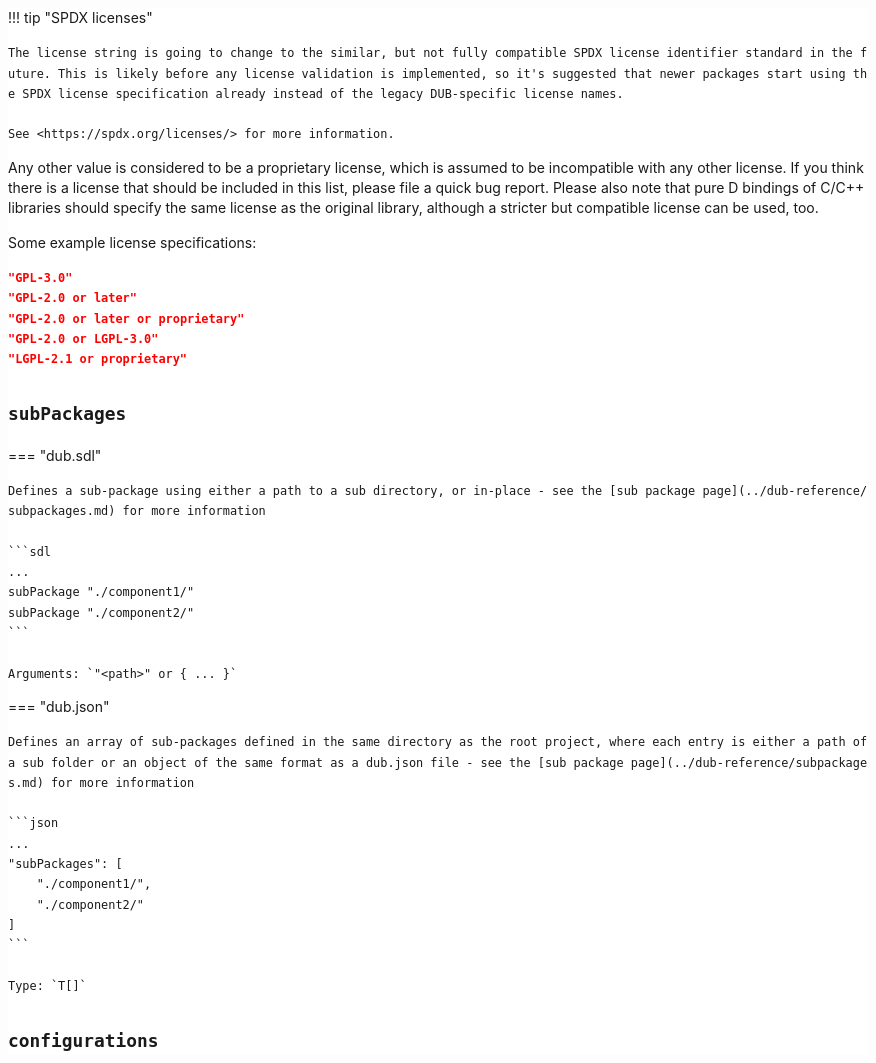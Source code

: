 !!! tip "SPDX licenses"

    The license string is going to change to the similar, but not fully compatible SPDX license identifier standard in the future. This is likely before any license validation is implemented, so it's suggested that newer packages start using the SPDX license specification already instead of the legacy DUB-specific license names.

    See <https://spdx.org/licenses/> for more information.

Any other value is considered to be a proprietary license, which is assumed to be incompatible with any other license. If you think there is a license that should be included in this list, please file a quick bug report. Please also note that pure D bindings of C/C++ libraries should specify the same license as the original library, although a stricter but compatible license can be used, too.

Some example license specifications:

```json
"GPL-3.0"
"GPL-2.0 or later"
"GPL-2.0 or later or proprietary"
"GPL-2.0 or LGPL-3.0"
"LGPL-2.1 or proprietary"
```

## `subPackages`

=== "dub.sdl"

    Defines a sub-package using either a path to a sub directory, or in-place - see the [sub package page](../dub-reference/subpackages.md) for more information

    ```sdl
    ...
    subPackage "./component1/"
    subPackage "./component2/"
    ```

    Arguments: `"<path>" or { ... }`

=== "dub.json"

    Defines an array of sub-packages defined in the same directory as the root project, where each entry is either a path of a sub folder or an object of the same format as a dub.json file - see the [sub package page](../dub-reference/subpackages.md) for more information

    ```json
    ...
    "subPackages": [
        "./component1/",
        "./component2/"
    ]
    ```

    Type: `T[]`

## `configurations`
